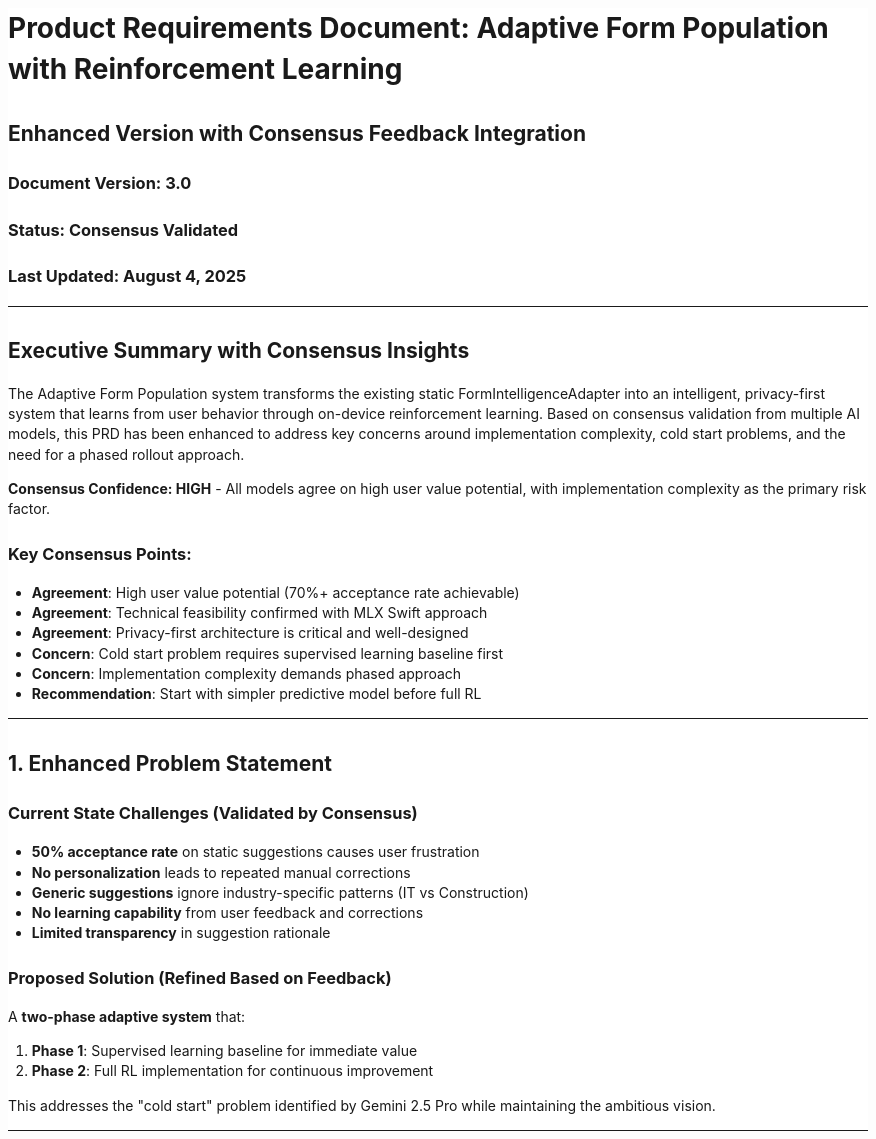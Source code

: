 # Product Requirements Document: Adaptive Form Population with Reinforcement Learning
## Enhanced Version with Consensus Feedback Integration

### Document Version: 3.0
### Status: Consensus Validated
### Last Updated: August 4, 2025

---

## Executive Summary with Consensus Insights

The Adaptive Form Population system transforms the existing static FormIntelligenceAdapter into an intelligent, privacy-first system that learns from user behavior through on-device reinforcement learning. Based on consensus validation from multiple AI models, this PRD has been enhanced to address key concerns around implementation complexity, cold start problems, and the need for a phased rollout approach.

**Consensus Confidence: HIGH** - All models agree on high user value potential, with implementation complexity as the primary risk factor.

### Key Consensus Points:
- **Agreement**: High user value potential (70%+ acceptance rate achievable)
- **Agreement**: Technical feasibility confirmed with MLX Swift approach
- **Agreement**: Privacy-first architecture is critical and well-designed
- **Concern**: Cold start problem requires supervised learning baseline first
- **Concern**: Implementation complexity demands phased approach
- **Recommendation**: Start with simpler predictive model before full RL

---

## 1. Enhanced Problem Statement

### Current State Challenges (Validated by Consensus)
- **50% acceptance rate** on static suggestions causes user frustration
- **No personalization** leads to repeated manual corrections
- **Generic suggestions** ignore industry-specific patterns (IT vs Construction)
- **No learning capability** from user feedback and corrections
- **Limited transparency** in suggestion rationale

### Proposed Solution (Refined Based on Feedback)
A **two-phase adaptive system** that:
1. **Phase 1**: Supervised learning baseline for immediate value
2. **Phase 2**: Full RL implementation for continuous improvement

This addresses the "cold start" problem identified by Gemini 2.5 Pro while maintaining the ambitious vision.

---